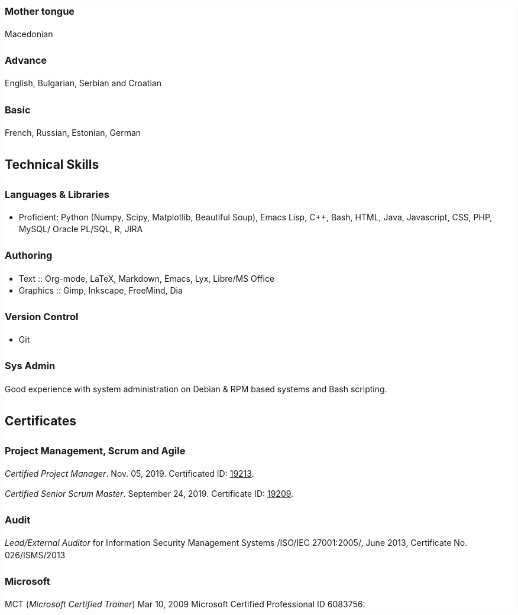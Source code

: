 ### Mother tongue

Macedonian

### Advance

English, Bulgarian, Serbian and Croatian

### Basic

French, Russian, Estonian, German

## Technical Skills

### Languages &amp; Libraries

*   Proficient: Python (Numpy, Scipy, Matplotlib, Beautiful Soup),
    Emacs Lisp, C++, Bash, HTML, Java, Javascript, CSS, PHP, MySQL/ Oracle PL/SQL, R, JIRA

### Authoring

*   Text :: Org-mode, LaTeX, Markdown, Emacs, Lyx, Libre/MS Office
*   Graphics :: Gimp, Inkscape, FreeMind, Dia

### Version Control

*   Git

### Sys Admin

Good experience with system administration on Debian &amp; RPM based
systems and Bash scripting.

## Certificates

### Project Management, Scrum and Agile

_Certified Project Manager_. Nov.  05, 2019. Certificated ID: [19213](https://pma.bg/member/19213/). 

_Certified Senior Scrum Master_. September 24, 2019. Certificate ID: [19209](https://pma.bg/member/19209/).

### Audit

_Lead/External Auditor_ for Information Security Management Systems /ISO/IEC 27001:2005/, June 2013, Certificate No. 026/ISMS/2013


### Microsoft

MCT (_Microsoft Certified Trainer_) Mar 10, 2009
Microsoft Certified Professional ID 6083756:

